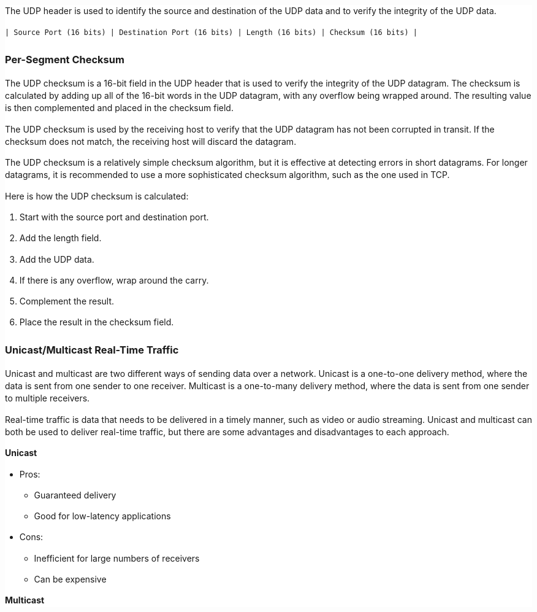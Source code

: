 The UDP header is used to identify the source and destination of the UDP data and to verify the integrity of the UDP data.

`| Source Port (16 bits) | Destination Port (16 bits) | Length (16 bits) | Checksum (16 bits) |`

### Per-Segment Checksum

The UDP checksum is a 16-bit field in the UDP header that is used to verify the integrity of the UDP datagram. The checksum is calculated by adding up all of the 16-bit words in the UDP datagram, with any overflow being wrapped around. The resulting value is then complemented and placed in the checksum field.

The UDP checksum is used by the receiving host to verify that the UDP datagram has not been corrupted in transit. If the checksum does not match, the receiving host will discard the datagram.

The UDP checksum is a relatively simple checksum algorithm, but it is effective at detecting errors in short datagrams. For longer datagrams, it is recommended to use a more sophisticated checksum algorithm, such as the one used in TCP.

Here is how the UDP checksum is calculated:

1. Start with the source port and destination port.
    
2. Add the length field.
    
3. Add the UDP data.
    
4. If there is any overflow, wrap around the carry.
    
5. Complement the result.
    
6. Place the result in the checksum field.
    

### Unicast/Multicast Real-Time Traffic

Unicast and multicast are two different ways of sending data over a network. Unicast is a one-to-one delivery method, where the data is sent from one sender to one receiver. Multicast is a one-to-many delivery method, where the data is sent from one sender to multiple receivers.

Real-time traffic is data that needs to be delivered in a timely manner, such as video or audio streaming. Unicast and multicast can both be used to deliver real-time traffic, but there are some advantages and disadvantages to each approach.

**Unicast**

* Pros:
    
    * Guaranteed delivery
        
    * Good for low-latency applications
        
* Cons:
    
    * Inefficient for large numbers of receivers
        
    * Can be expensive
        

**Multicast**
